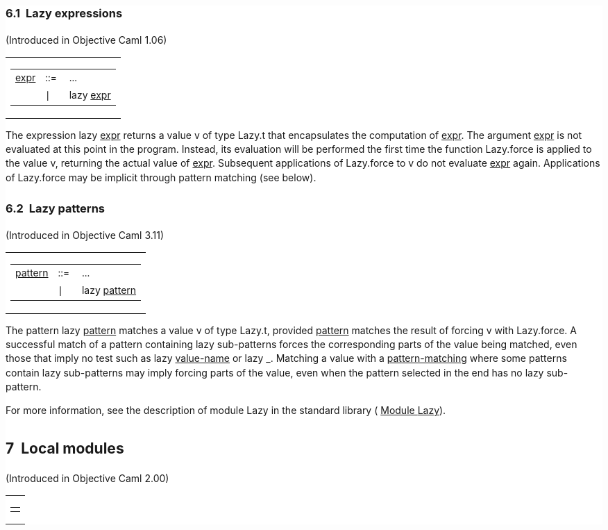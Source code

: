 <p> <a id="s:lazy"></a>
<a id="hevea_manual.kwd174"></a></p>
<h3 class="subsection" id="sec217">6.1&nbsp;&nbsp;Lazy expressions</h3>
<p>
(Introduced in Objective Caml 1.06)</p><table class="display dcenter"><tbody><tr class="c026"><td class="dcell"><table class="c002 cellpading0"><tbody><tr><td class="c025">
<a class="syntax" href="expr.html#expr"><span class="c014">expr</span></a></td><td class="c022">::=</td><td class="c024">&nbsp;...
&nbsp;</td></tr>
<tr><td class="c025">&nbsp;</td><td class="c022">∣</td><td class="c024">&nbsp;<span class="c008">lazy</span>&nbsp;<a class="syntax" href="expr.html#expr"><span class="c014">expr</span></a>
</td></tr>
</tbody></table></td></tr>
</tbody></table><p>The expression <span class="c008">lazy</span> <a class="syntax" href="expr.html#expr"><span class="c014">expr</span></a> returns a value <span class="c013">v</span> of type <span class="c007">Lazy.t</span> that
encapsulates the computation of <a class="syntax" href="expr.html#expr"><span class="c014">expr</span></a>. The argument <a class="syntax" href="expr.html#expr"><span class="c014">expr</span></a> is not
evaluated at this point in the program. Instead, its evaluation will
be performed the first time the function <span class="c007">Lazy.force</span> is applied to the value
<span class="c013">v</span>, returning the actual value of <a class="syntax" href="expr.html#expr"><span class="c014">expr</span></a>. Subsequent applications
of <span class="c007">Lazy.force</span> to <span class="c013">v</span> do not evaluate <a class="syntax" href="expr.html#expr"><span class="c014">expr</span></a> again. Applications
of <span class="c007">Lazy.force</span> may be implicit through pattern matching (see below).</p>
<h3 class="subsection" id="sec218">6.2&nbsp;&nbsp;Lazy patterns</h3>
<p>
(Introduced in Objective Caml 3.11)</p><table class="display dcenter"><tbody><tr class="c026"><td class="dcell"><table class="c002 cellpading0"><tbody><tr><td class="c025">
<a class="syntax" href="patterns.html#pattern"><span class="c014">pattern</span></a></td><td class="c022">::=</td><td class="c024">&nbsp;...
&nbsp;</td></tr>
<tr><td class="c025">&nbsp;</td><td class="c022">∣</td><td class="c024">&nbsp;<span class="c008">lazy</span>&nbsp;<a class="syntax" href="patterns.html#pattern"><span class="c014">pattern</span></a>
</td></tr>
</tbody></table></td></tr>
</tbody></table><p>The pattern <span class="c008">lazy</span> <a class="syntax" href="patterns.html#pattern"><span class="c014">pattern</span></a> matches a value <span class="c013">v</span> of type <span class="c007">Lazy.t</span>,
provided <a class="syntax" href="patterns.html#pattern"><span class="c014">pattern</span></a> matches the result of forcing <span class="c013">v</span> with
<span class="c007">Lazy.force</span>. A successful match of a pattern containing <span class="c008">lazy</span>
sub-patterns forces the corresponding parts of the value being matched, even
those that imply no test such as <span class="c008">lazy</span> <a class="syntax" href="names.html#value-name"><span class="c014">value-name</span></a> or <span class="c005"><span class="c007">lazy</span> <span class="c007">_</span></span>.
Matching a value with a <a class="syntax" href="expr.html#pattern-matching"><span class="c014">pattern-matching</span></a> where some patterns
contain <span class="c008">lazy</span> sub-patterns may imply forcing parts of the value,
even when the pattern selected in the end has no <span class="c008">lazy</span> sub-pattern.</p><p>For more information, see the description of module <span class="c007">Lazy</span> in the
standard library (
<a href="../../api/4.01/Lazy.html">Module <span class="c007">Lazy</span></a>).
<a id="hevea_manual7"></a><a id="hevea_manual8"></a></p>
<h2 class="section" id="sec219">7&nbsp;&nbsp;Local modules</h2>
<p>
<a id="hevea_manual.kwd175"></a>
<a id="hevea_manual.kwd176"></a></p><p>(Introduced in Objective Caml 2.00)</p><table class="display dcenter"><tbody><tr class="c026"><td class="dcell"><table class="c002 cellpading0"><tbody><tr><td class="c025">
